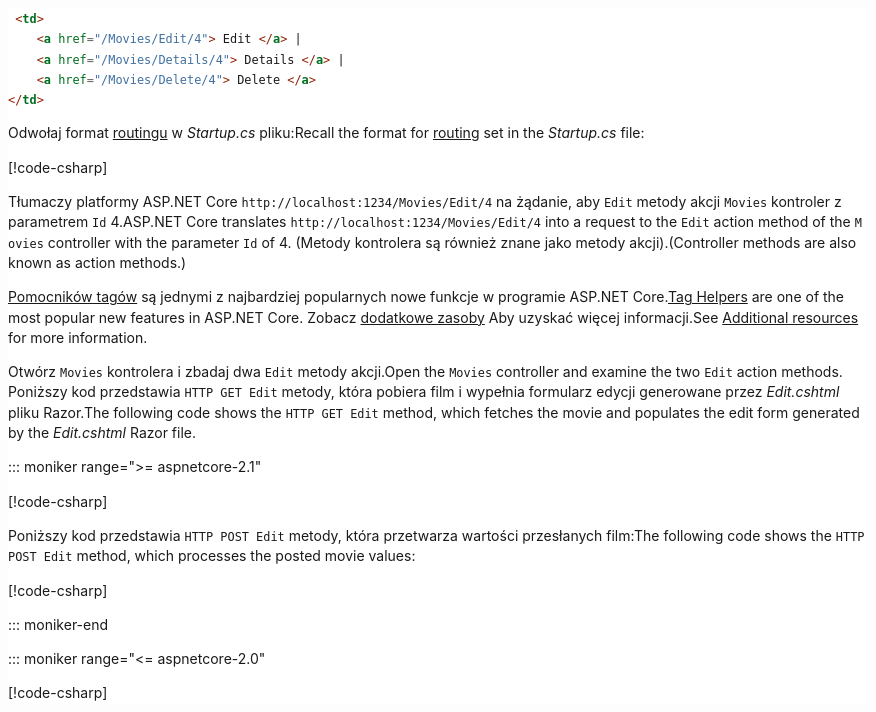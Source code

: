 ```html
 <td>
    <a href="/Movies/Edit/4"> Edit </a> |
    <a href="/Movies/Details/4"> Details </a> |
    <a href="/Movies/Delete/4"> Delete </a>
</td>
```

<span data-ttu-id="04b62-112">Odwołaj format [routingu](xref:mvc/controllers/routing) w *Startup.cs* pliku:</span><span class="sxs-lookup"><span data-stu-id="04b62-112">Recall the format for [routing](xref:mvc/controllers/routing) set in the *Startup.cs* file:</span></span>

[!code-csharp[](~/tutorials/first-mvc-app/start-mvc/sample/MvcMovie/Startup.cs?name=snippet_1&highlight=5)]

<span data-ttu-id="04b62-113">Tłumaczy platformy ASP.NET Core `http://localhost:1234/Movies/Edit/4` na żądanie, aby `Edit` metody akcji `Movies` kontroler z parametrem `Id` 4.</span><span class="sxs-lookup"><span data-stu-id="04b62-113">ASP.NET Core translates `http://localhost:1234/Movies/Edit/4` into a request to the `Edit` action method of the `Movies` controller with the parameter `Id` of 4.</span></span> <span data-ttu-id="04b62-114">(Metody kontrolera są również znane jako metody akcji).</span><span class="sxs-lookup"><span data-stu-id="04b62-114">(Controller methods are also known as action methods.)</span></span>

<span data-ttu-id="04b62-115">[Pomocników tagów](xref:mvc/views/tag-helpers/intro) są jednymi z najbardziej popularnych nowe funkcje w programie ASP.NET Core.</span><span class="sxs-lookup"><span data-stu-id="04b62-115">[Tag Helpers](xref:mvc/views/tag-helpers/intro) are one of the most popular new features in ASP.NET Core.</span></span> <span data-ttu-id="04b62-116">Zobacz [dodatkowe zasoby](#additional-resources) Aby uzyskać więcej informacji.</span><span class="sxs-lookup"><span data-stu-id="04b62-116">See [Additional resources](#additional-resources) for more information.</span></span>

<span data-ttu-id="04b62-117">Otwórz `Movies` kontrolera i zbadaj dwa `Edit` metody akcji.</span><span class="sxs-lookup"><span data-stu-id="04b62-117">Open the `Movies` controller and examine the two `Edit` action methods.</span></span> <span data-ttu-id="04b62-118">Poniższy kod przedstawia `HTTP GET Edit` metody, która pobiera film i wypełnia formularz edycji generowane przez *Edit.cshtml* pliku Razor.</span><span class="sxs-lookup"><span data-stu-id="04b62-118">The following code shows the `HTTP GET Edit` method, which fetches the movie and populates the edit form generated by the *Edit.cshtml* Razor file.</span></span>

::: moniker range=">= aspnetcore-2.1"

[!code-csharp[](~/tutorials/first-mvc-app/start-mvc/sample/MvcMovie21/Controllers/MC1.cs?name=snippet_edit1)]

<span data-ttu-id="04b62-119">Poniższy kod przedstawia `HTTP POST Edit` metody, która przetwarza wartości przesłanych film:</span><span class="sxs-lookup"><span data-stu-id="04b62-119">The following code shows the `HTTP POST Edit` method, which processes the posted movie values:</span></span>

[!code-csharp[](~/tutorials/first-mvc-app/start-mvc/sample/MvcMovie/Controllers/MC1.cs?name=snippet_edit2)]

::: moniker-end

::: moniker range="<= aspnetcore-2.0"

[!code-csharp[](~/tutorials/first-mvc-app/start-mvc/sample/MvcMovie/Controllers/MC1.cs?name=snippet_edit1)]

